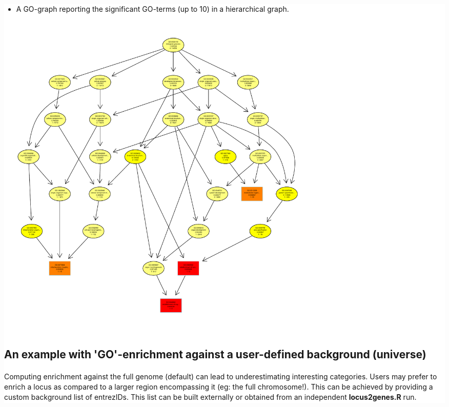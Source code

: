 * A GO-graph reporting the significant GO-terms (up to 10) in a hierarchical graph.

<img src="examples/BP-enrichment__min-1_hs-3-3500000-4000000_5-1700000-1900000_vs_allTop_GO-terms_classic_4_all.pdf" alt="GO graph" style="width: 600px;"/>

## An example with 'GO'-enrichment against a user-defined background (universe)

Computing enrichment against the full genome (default) can lead to underestimating interesting categories. Users may prefer to enrich a locus as compared to a larger region encompassing it (eg: the full chromosome!). This can be achieved by providing a custom background list of entrezIDs. This list can be built externally or obtained from an independent **locus2genes.R** run.
